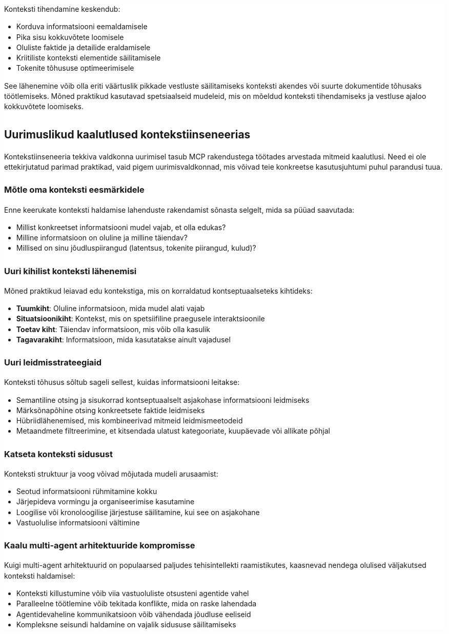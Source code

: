 Konteksti tihendamine keskendub:
- Korduva informatsiooni eemaldamisele
- Pika sisu kokkuvõtete loomisele
- Oluliste faktide ja detailide eraldamisele
- Kriitiliste konteksti elementide säilitamisele
- Tokenite tõhususe optimeerimisele

See lähenemine võib olla eriti väärtuslik pikkade vestluste säilitamiseks konteksti akendes või suurte dokumentide tõhusaks töötlemiseks. Mõned praktikud kasutavad spetsiaalseid mudeleid, mis on mõeldud konteksti tihendamiseks ja vestluse ajaloo kokkuvõtete loomiseks.

## Uurimuslikud kaalutlused kontekstiinseneerias

Kontekstiinseneeria tekkiva valdkonna uurimisel tasub MCP rakendustega töötades arvestada mitmeid kaalutlusi. Need ei ole ettekirjutatud parimad praktikad, vaid pigem uurimisvaldkonnad, mis võivad teie konkreetse kasutusjuhtumi puhul parandusi tuua.

### Mõtle oma konteksti eesmärkidele

Enne keerukate konteksti haldamise lahenduste rakendamist sõnasta selgelt, mida sa püüad saavutada:
- Millist konkreetset informatsiooni mudel vajab, et olla edukas?
- Milline informatsioon on oluline ja milline täiendav?
- Millised on sinu jõudluspiirangud (latentsus, tokenite piirangud, kulud)?

### Uuri kihilist konteksti lähenemisi

Mõned praktikud leiavad edu kontekstiga, mis on korraldatud kontseptuaalseteks kihtideks:
- **Tuumkiht**: Oluline informatsioon, mida mudel alati vajab
- **Situatsioonikiht**: Kontekst, mis on spetsiifiline praegusele interaktsioonile
- **Toetav kiht**: Täiendav informatsioon, mis võib olla kasulik
- **Tagavarakiht**: Informatsioon, mida kasutatakse ainult vajadusel

### Uuri leidmisstrateegiaid

Konteksti tõhusus sõltub sageli sellest, kuidas informatsiooni leitakse:
- Semantiline otsing ja sisukorrad kontseptuaalselt asjakohase informatsiooni leidmiseks
- Märksõnapõhine otsing konkreetsete faktide leidmiseks
- Hübriidlähenemised, mis kombineerivad mitmeid leidmismeetodeid
- Metaandmete filtreerimine, et kitsendada ulatust kategooriate, kuupäevade või allikate põhjal

### Katseta konteksti sidusust

Konteksti struktuur ja voog võivad mõjutada mudeli arusaamist:
- Seotud informatsiooni rühmitamine kokku
- Järjepideva vormingu ja organiseerimise kasutamine
- Loogilise või kronoloogilise järjestuse säilitamine, kui see on asjakohane
- Vastuolulise informatsiooni vältimine

### Kaalu multi-agent arhitektuuride kompromisse

Kuigi multi-agent arhitektuurid on populaarsed paljudes tehisintellekti raamistikutes, kaasnevad nendega olulised väljakutsed konteksti haldamisel:
- Konteksti killustumine võib viia vastuoluliste otsusteni agentide vahel
- Paralleelne töötlemine võib tekitada konflikte, mida on raske lahendada
- Agentidevaheline kommunikatsioon võib vähendada jõudluse eeliseid
- Kompleksne seisundi haldamine on vajalik sidususe säilitamiseks
